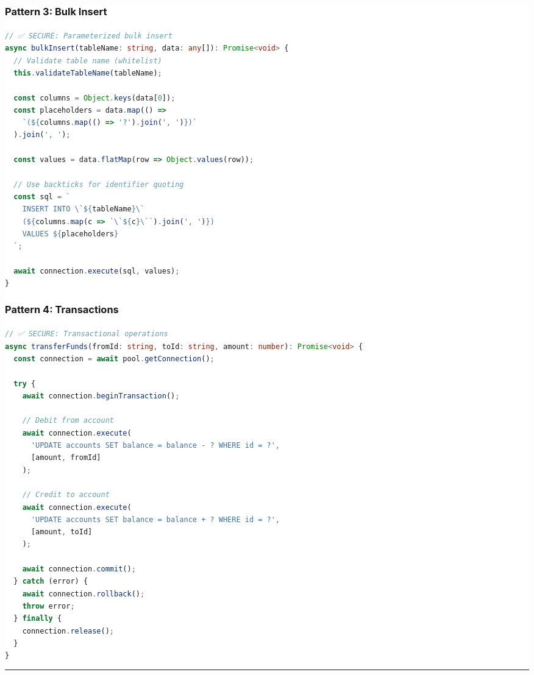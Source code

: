 ### **Pattern 3: Bulk Insert**

```typescript
// ✅ SECURE: Parameterized bulk insert
async bulkInsert(tableName: string, data: any[]): Promise<void> {
  // Validate table name (whitelist)
  this.validateTableName(tableName);
  
  const columns = Object.keys(data[0]);
  const placeholders = data.map(() => 
    `(${columns.map(() => '?').join(', ')})`
  ).join(', ');
  
  const values = data.flatMap(row => Object.values(row));
  
  // Use backticks for identifier quoting
  const sql = `
    INSERT INTO \`${tableName}\` 
    (${columns.map(c => `\`${c}\``).join(', ')})
    VALUES ${placeholders}
  `;
  
  await connection.execute(sql, values);
}
```

### **Pattern 4: Transactions**

```typescript
// ✅ SECURE: Transactional operations
async transferFunds(fromId: string, toId: string, amount: number): Promise<void> {
  const connection = await pool.getConnection();
  
  try {
    await connection.beginTransaction();
    
    // Debit from account
    await connection.execute(
      'UPDATE accounts SET balance = balance - ? WHERE id = ?',
      [amount, fromId]
    );
    
    // Credit to account
    await connection.execute(
      'UPDATE accounts SET balance = balance + ? WHERE id = ?',
      [amount, toId]
    );
    
    await connection.commit();
  } catch (error) {
    await connection.rollback();
    throw error;
  } finally {
    connection.release();
  }
}
```

---